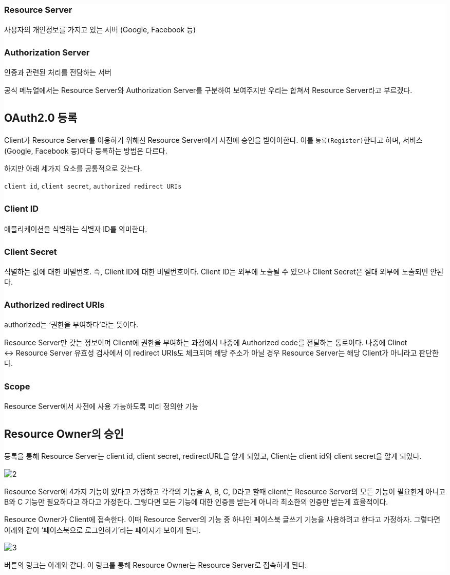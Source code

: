 ### Resource Server

사용자의 개인정보를 가지고 있는 서버 (Google, Facebook 등)

### Authorization Server

인증과 관련된 처리를 전담하는 서버

공식 메뉴얼에서는 Resource Server와 Authorization Server를 구분하여 보여주지만 우리는 합쳐서 Resource Server라고 부르겠다.

## OAuth2.0 등록

Client가 Resource Server를 이용하기 위해선 Resource Server에게 사전에 승인을 받아야한다. 이를 `등록(Register)`한다고 하며, 서비스(Google, Facebook 등)마다 등록하는 방법은 다르다.

하지만 아래 세가지 요소를 공통적으로 갖는다.

`client id`, `client secret`, `authorized redirect URIs`

### Client ID

애플리케이션을 식별하는 식별자 ID를 의미한다.

### Client Secret

식별하는 값에 대한 비밀번호. 즉, Client ID에 대한 비밀번호이다. Client ID는 외부에 노출될 수 있으나 Client Secret은 절대 외부에 노출되면 안된다.

### Authorized redirect URIs

authorized는 ‘권한을 부여하다’라는 뜻이다.

Resource Server만 갖는 정보이며 Client에 권한을 부여하는 과정에서 나중에 Authorized code를 전달하는 통로이다. 나중에 Clinet ↔ Resource Server 유효성 검사에서 이 redirect URIs도 체크되며 해당 주소가 아닐 경우 Resource Server는 해당 Client가 아니라고 판단한다.

### Scope

Resource Server에서 사전에 사용 가능하도록 미리 정의한 기능

## Resource Owner의 승인

등록을 통해 Resource Server는 client id, client secret, redirectURL을 알게 되었고, Client는 client id와 client secret을 알게 되었다.

![2](https://user-images.githubusercontent.com/79130276/195510735-af1ea9bd-dd39-4495-be93-f753a16d27e7.png)

Resource Server에 4가지 기능이 있다고 가정하고 각각의 기능을 A, B, C, D라고 할때 client는 Resource Server의 모든 기능이 필요한게 아니고 B와 C 기능만 필요하다고 하다고 가정한다. 그렇다면 모든 기능에 대한 인증을 받는게 아니라 최소한의 인증만 받는게 효율적이다.

Resource Owner가 Client에 접속한다. 이때 Resource Server의 기능 중 하나인 페이스북 글쓰기 기능을 사용하려고 한다고 가정하자. 그렇다면 아래와 같이 ‘페이스북으로 로그인하기’라는 페이지가 보이게 된다.

![3](https://user-images.githubusercontent.com/79130276/195510758-d3dfba95-00ed-41a7-8b87-f8d09339a59a.png)

버튼의 링크는 아래와 같다. 이 링크를 통해 Resource Owner는 Resource Server로 접속하게 된다. 

